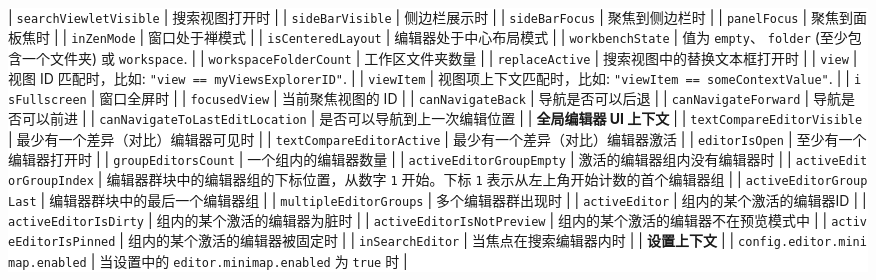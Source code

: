 | `searchViewletVisible`             | 搜索视图打开时                                                                                                                      |
| `sideBarVisible`                   | 侧边栏展示时                                                                                                                        |
| `sideBarFocus`                     | 聚焦到侧边栏时                                                                                                                      |
| `panelFocus`                       | 聚焦到面板焦时                                                                                                                      |
| `inZenMode`                        | 窗口处于禅模式                                                                                                                      |
| `isCenteredLayout`                 | 编辑器处于中心布局模式                                                                                                              |
| `workbenchState`                   | 值为 `empty`、 `folder` (至少包含一个文件夹) 或 `workspace`.                                                                        |
| `workspaceFolderCount`             | 工作区文件夹数量                                                                                                                    |
| `replaceActive`                    | 搜索视图中的替换文本框打开时                                                                                                        |
| `view`                             | 视图 ID 匹配时，比如: `"view == myViewsExplorerID"`.                                                                                |
| `viewItem`                         | 视图项上下文匹配时，比如:  `"viewItem == someContextValue"`.                                                                        |
| `isFullscreen`                     | 窗口全屏时                                                                                                                          |
| `focusedView`                      | 当前聚焦视图的 ID                                                                                                                   |
| `canNavigateBack`                  | 导航是否可以后退                                                                                                                    |
| `canNavigateForward`               | 导航是否可以前进                                                                                                                    |
| `canNavigateToLastEditLocation`    | 是否可以导航到上一次编辑位置                                                                                                        |
| **全局编辑器 UI 上下文**           |
| `textCompareEditorVisible`         | 最少有一个差异（对比）编辑器可见时                                                                                                  |
| `textCompareEditorActive`          | 最少有一个差异（对比）编辑器激活                                                                                                    |
| `editorIsOpen`                     | 至少有一个编辑器打开时                                                                                                              |
| `groupEditorsCount`                | 一个组内的编辑器数量                                                                                                                |
| `activeEditorGroupEmpty`           | 激活的编辑器组内没有编辑器时                                                                                                        |
| `activeEditorGroupIndex`           | 编辑器群块中的编辑器组的下标位置，从数字 `1` 开始。下标 `1` 表示从左上角开始计数的首个编辑器组                                      |
| `activeEditorGroupLast`            | 编辑器群块中的最后一个编辑器组                                                                                                      |
| `multipleEditorGroups`             | 多个编辑器群出现时                                                                                                                  |
| `activeEditor`                     | 组内的某个激活的编辑器ID                                                                                                            |
| `activeEditorIsDirty`              | 组内的某个激活的编辑器为脏时                                                                                                        |
| `activeEditorIsNotPreview`         | 组内的某个激活的编辑器不在预览模式中                                                                                                |
| `activeEditorIsPinned`             | 组内的某个激活的编辑器被固定时                                                                                                      |
| `inSearchEditor`                   | 当焦点在搜索编辑器内时                                                                                                              |
| **设置上下文**                     |
| `config.editor.minimap.enabled`    | 当设置中的 `editor.minimap.enabled` 为 `true` 时                                                                                    |
